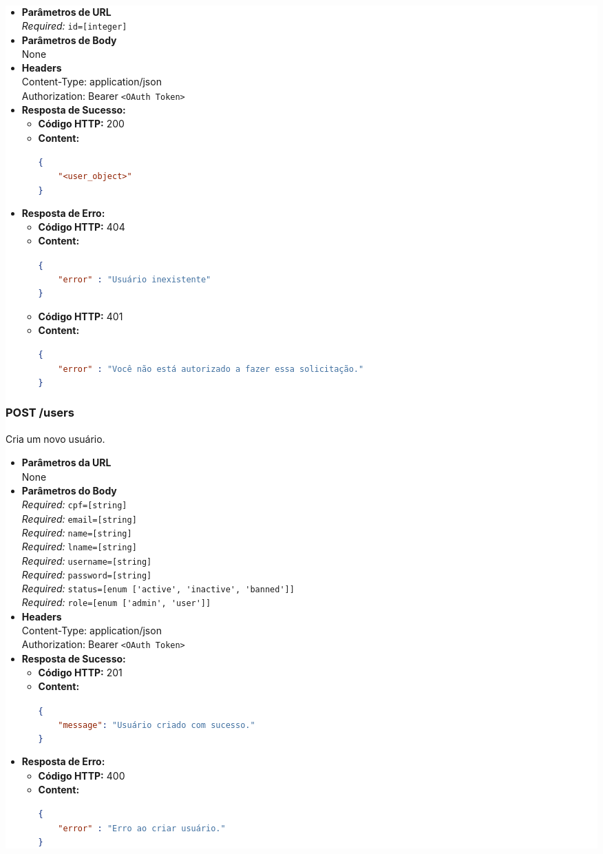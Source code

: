 * **Parâmetros de URL**  
  *Required:* `id=[integer]`
* **Parâmetros de Body**  
  None
* **Headers**  
  Content-Type: application/json  
  Authorization: Bearer `<OAuth Token>`
* **Resposta de Sucesso:**  
  * **Código HTTP:** 200  
  * **Content:**  
    ```json
    {
        "<user_object>"
    }
    ```
* **Resposta de Erro:**  
  * **Código HTTP:** 404  
  * **Content:** 
    ```json
    { 
        "error" : "Usuário inexistente"
    }
    ```
  * **Código HTTP:** 401  
  * **Content:** 
    ```json
    {
        "error" : "Você não está autorizado a fazer essa solicitação."
    }
    ```

### POST /users
Cria um novo usuário.

* **Parâmetros da URL**  
  None
* **Parâmetros do Body**  
  *Required:* `cpf=[string]`  
  *Required:* `email=[string]`  
  *Required:* `name=[string]`  
  *Required:* `lname=[string]`  
  *Required:* `username=[string]`  
  *Required:* `password=[string]`  
  *Required:* `status=[enum ['active', 'inactive', 'banned']]`  
  *Required:* `role=[enum ['admin', 'user']]`
* **Headers**  
  Content-Type: application/json  
  Authorization: Bearer `<OAuth Token>`
* **Resposta de Sucesso:**  
  * **Código HTTP:** 201  
  * **Content:**  
    ```json
    {
        "message": "Usuário criado com sucesso."
    }
    ```
* **Resposta de Erro:**  
  * **Código HTTP:** 400  
  * **Content:** 
    ```json
    { 
        "error" : "Erro ao criar usuário."
    }
    ```